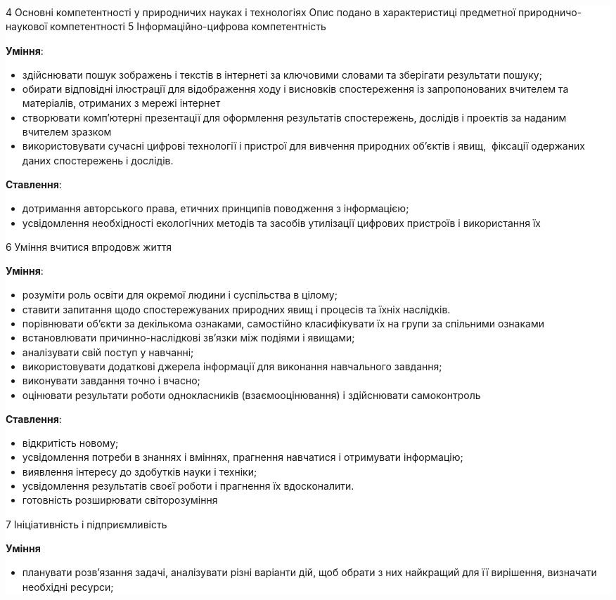   <tr>
<td width="10%" style="vertical-align:top !important;">4</td>
<td width="40%" style="vertical-align:top !important;">Основні компетентності у природничих науках і технологіях</td>
    <td width="50%" style="vertical-align:top !important;">
Опис подано в характеристиці  предметної природничо-наукової  компетентності
  </tr>
  <tr>
<td width="10%" style="vertical-align:top !important;">5</td>
<td width="40%" style="vertical-align:top !important;">Інформаційно-цифрова компетентність</td>
    <td width="50%" style="vertical-align:top !important;">
<p><strong>Уміння</strong>:</p>
<ul>
<li>здійснювати пошук зображень і текстів в інтернеті за ключовими словами та зберігати результати пошуку;</li>
<li>обирати відповідні ілюстрації для відображення ходу і висновків спостереження із запропонованих вчителем та матеріалів, отриманих з мережі інтернет</li>
<li>створювати комп&rsquo;ютерні презентації для оформлення результатів спостережень, дослідів і проектів за наданим вчителем зразком</li>
<li>використовувати сучасні цифрові технології і пристрої для вивчення природних об&rsquo;єктів і явищ, &nbsp;фіксації одержаних даних спостережень і дослідів.</li>
</ul>
<p><strong>Ставлення</strong>:</p>
<ul>
<li>дотримання авторського права, етичних принципів поводження з інформацією;</li>
<li>усвідомлення необхідності екологічних методів та засобів утилізації цифрових пристроїв і використання їх</li>
</ul>
</td>
  </tr>
  <tr>
<td width="10%" style="vertical-align:top !important;">6</td>
<td width="40%" style="vertical-align:top !important;">Уміння вчитися впродовж життя</td>
    <td width="50%" style="vertical-align:top !important;">
<p><strong>Уміння</strong>:</p>
<ul>
<li>розуміти роль освіти для окремої людини і суспільства в цілому;</li>
<li>ставити запитання щодо спостережуваних природних явищ і процесів та їхніх наслідків.</li>
<li>порівнювати об&rsquo;єкти за декількома ознаками, самостійно класифікувати їх на групи за спільними ознаками</li>
<li>встановлювати причинно-наслідкові зв&rsquo;язки між подіями і явищами;</li>
<li>аналізувати свій поступ у навчанні;</li>
<li>використовувати додаткові джерела інформації для виконання навчального завдання;</li>
<li>виконувати завдання точно і вчасно;</li>
<li>оцінювати результати роботи однокласників (взаємооцінювання) і здійснювати самоконтроль</li>
</ul>
<p><strong>Ставлення</strong>:</p>
<ul>
<li>відкритість новому;</li>
<li>усвідомлення потреби в знаннях і вміннях, прагнення навчатися і отримувати інформацію;</li>
<li>виявлення інтересу до здобутків науки і техніки;</li>
<li>усвідомлення результатів своєї роботи і прагнення їх вдосконалити.</li>
<li>готовність розширювати світорозуміння</li>
</ul>
</td>
  </tr>
  <tr>
<td width="10%" style="vertical-align:top !important;">7</td>
<td width="40%" style="vertical-align:top !important;">Ініціативність і підприємливість</td>
    <td width="50%" style="vertical-align:top !important;">
<p><strong>Уміння</strong></p>
<ul>
<li>планувати розв&rsquo;язання задачі, аналізувати різні варіанти дій, щоб обрати з них найкращий для її вирішення, визначати необхідні ресурси;</li>